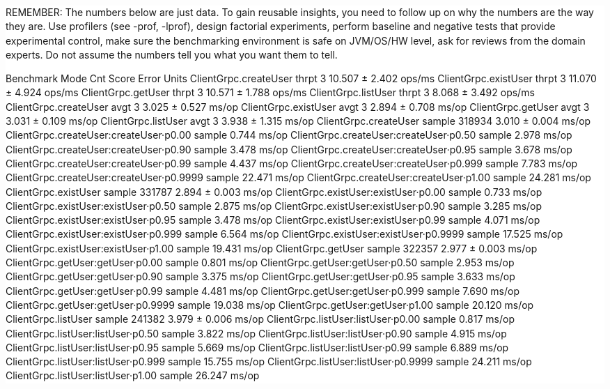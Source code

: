 REMEMBER: The numbers below are just data. To gain reusable insights, you need to follow up on
why the numbers are the way they are. Use profilers (see -prof, -lprof), design factorial
experiments, perform baseline and negative tests that provide experimental control, make sure
the benchmarking environment is safe on JVM/OS/HW level, ask for reviews from the domain experts.
Do not assume the numbers tell you what you want them to tell.

Benchmark                                   Mode     Cnt   Score   Error   Units
ClientGrpc.createUser                      thrpt       3  10.507 ± 2.402  ops/ms
ClientGrpc.existUser                       thrpt       3  11.070 ± 4.924  ops/ms
ClientGrpc.getUser                         thrpt       3  10.571 ± 1.788  ops/ms
ClientGrpc.listUser                        thrpt       3   8.068 ± 3.492  ops/ms
ClientGrpc.createUser                       avgt       3   3.025 ± 0.527   ms/op
ClientGrpc.existUser                        avgt       3   2.894 ± 0.708   ms/op
ClientGrpc.getUser                          avgt       3   3.031 ± 0.109   ms/op
ClientGrpc.listUser                         avgt       3   3.938 ± 1.315   ms/op
ClientGrpc.createUser                     sample  318934   3.010 ± 0.004   ms/op
ClientGrpc.createUser:createUser·p0.00    sample           0.744           ms/op
ClientGrpc.createUser:createUser·p0.50    sample           2.978           ms/op
ClientGrpc.createUser:createUser·p0.90    sample           3.478           ms/op
ClientGrpc.createUser:createUser·p0.95    sample           3.678           ms/op
ClientGrpc.createUser:createUser·p0.99    sample           4.437           ms/op
ClientGrpc.createUser:createUser·p0.999   sample           7.783           ms/op
ClientGrpc.createUser:createUser·p0.9999  sample          22.471           ms/op
ClientGrpc.createUser:createUser·p1.00    sample          24.281           ms/op
ClientGrpc.existUser                      sample  331787   2.894 ± 0.003   ms/op
ClientGrpc.existUser:existUser·p0.00      sample           0.733           ms/op
ClientGrpc.existUser:existUser·p0.50      sample           2.875           ms/op
ClientGrpc.existUser:existUser·p0.90      sample           3.285           ms/op
ClientGrpc.existUser:existUser·p0.95      sample           3.478           ms/op
ClientGrpc.existUser:existUser·p0.99      sample           4.071           ms/op
ClientGrpc.existUser:existUser·p0.999     sample           6.564           ms/op
ClientGrpc.existUser:existUser·p0.9999    sample          17.525           ms/op
ClientGrpc.existUser:existUser·p1.00      sample          19.431           ms/op
ClientGrpc.getUser                        sample  322357   2.977 ± 0.003   ms/op
ClientGrpc.getUser:getUser·p0.00          sample           0.801           ms/op
ClientGrpc.getUser:getUser·p0.50          sample           2.953           ms/op
ClientGrpc.getUser:getUser·p0.90          sample           3.375           ms/op
ClientGrpc.getUser:getUser·p0.95          sample           3.633           ms/op
ClientGrpc.getUser:getUser·p0.99          sample           4.481           ms/op
ClientGrpc.getUser:getUser·p0.999         sample           7.690           ms/op
ClientGrpc.getUser:getUser·p0.9999        sample          19.038           ms/op
ClientGrpc.getUser:getUser·p1.00          sample          20.120           ms/op
ClientGrpc.listUser                       sample  241382   3.979 ± 0.006   ms/op
ClientGrpc.listUser:listUser·p0.00        sample           0.817           ms/op
ClientGrpc.listUser:listUser·p0.50        sample           3.822           ms/op
ClientGrpc.listUser:listUser·p0.90        sample           4.915           ms/op
ClientGrpc.listUser:listUser·p0.95        sample           5.669           ms/op
ClientGrpc.listUser:listUser·p0.99        sample           6.889           ms/op
ClientGrpc.listUser:listUser·p0.999       sample          15.755           ms/op
ClientGrpc.listUser:listUser·p0.9999      sample          24.211           ms/op
ClientGrpc.listUser:listUser·p1.00        sample          26.247           ms/op
